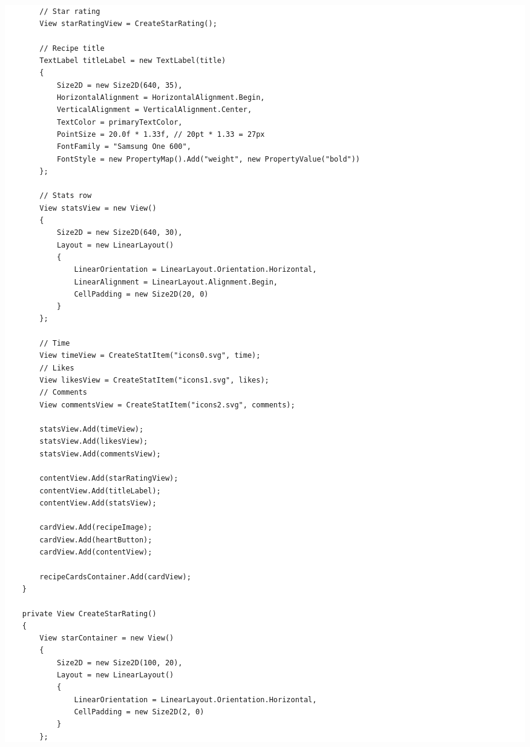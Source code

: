             // Star rating
            View starRatingView = CreateStarRating();

            // Recipe title
            TextLabel titleLabel = new TextLabel(title)
            {
                Size2D = new Size2D(640, 35),
                HorizontalAlignment = HorizontalAlignment.Begin,
                VerticalAlignment = VerticalAlignment.Center,
                TextColor = primaryTextColor,
                PointSize = 20.0f * 1.33f, // 20pt * 1.33 = 27px
                FontFamily = "Samsung One 600",
                FontStyle = new PropertyMap().Add("weight", new PropertyValue("bold"))
            };

            // Stats row
            View statsView = new View()
            {
                Size2D = new Size2D(640, 30),
                Layout = new LinearLayout()
                {
                    LinearOrientation = LinearLayout.Orientation.Horizontal,
                    LinearAlignment = LinearLayout.Alignment.Begin,
                    CellPadding = new Size2D(20, 0)
                }
            };

            // Time
            View timeView = CreateStatItem("icons0.svg", time);
            // Likes
            View likesView = CreateStatItem("icons1.svg", likes);
            // Comments
            View commentsView = CreateStatItem("icons2.svg", comments);

            statsView.Add(timeView);
            statsView.Add(likesView);
            statsView.Add(commentsView);

            contentView.Add(starRatingView);
            contentView.Add(titleLabel);
            contentView.Add(statsView);

            cardView.Add(recipeImage);
            cardView.Add(heartButton);
            cardView.Add(contentView);

            recipeCardsContainer.Add(cardView);
        }

        private View CreateStarRating()
        {
            View starContainer = new View()
            {
                Size2D = new Size2D(100, 20),
                Layout = new LinearLayout()
                {
                    LinearOrientation = LinearLayout.Orientation.Horizontal,
                    CellPadding = new Size2D(2, 0)
                }
            };
